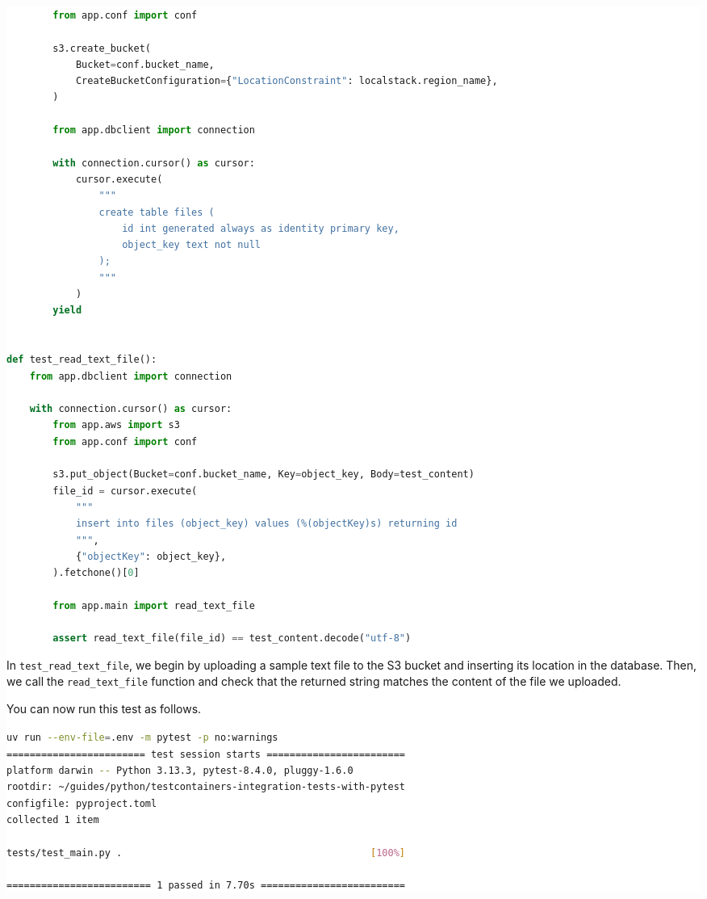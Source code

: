 ```python title="tests/test_main.py" ins{57..74}
        from app.conf import conf

        s3.create_bucket(
            Bucket=conf.bucket_name,
            CreateBucketConfiguration={"LocationConstraint": localstack.region_name},
        )

        from app.dbclient import connection

        with connection.cursor() as cursor:
            cursor.execute(
                """
                create table files (
                    id int generated always as identity primary key, 
                    object_key text not null
                );
                """
            )
        yield


def test_read_text_file():
    from app.dbclient import connection

    with connection.cursor() as cursor:
        from app.aws import s3
        from app.conf import conf

        s3.put_object(Bucket=conf.bucket_name, Key=object_key, Body=test_content)
        file_id = cursor.execute(
            """
            insert into files (object_key) values (%(objectKey)s) returning id
            """,
            {"objectKey": object_key},
        ).fetchone()[0]

        from app.main import read_text_file

        assert read_text_file(file_id) == test_content.decode("utf-8")
```

In `test_read_text_file`, we begin by uploading a sample text file to the S3 bucket and inserting its location in the database. Then, we call the `read_text_file` function and check that the returned string matches the content of the file we uploaded.

You can now run this test as follows.

```sh prompt{1} output{2..10}
uv run --env-file=.env -m pytest -p no:warnings
======================== test session starts ========================
platform darwin -- Python 3.13.3, pytest-8.4.0, pluggy-1.6.0
rootdir: ~/guides/python/testcontainers-integration-tests-with-pytest
configfile: pyproject.toml
collected 1 item

tests/test_main.py .                                           [100%]

========================= 1 passed in 7.70s =========================
```
